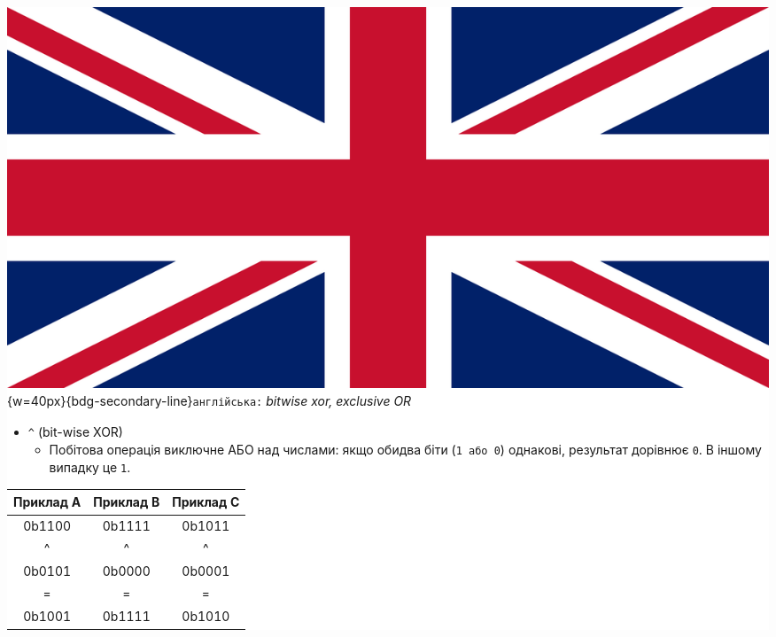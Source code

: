 ![uk-flag](img/brit_flag.png){w=40px}{bdg-secondary-line}`англійська:` _bitwise xor, exclusive OR_

- `^` (bit-wise XOR) 
    - Побітова операція виключне АБО над числами: якщо обидва біти (`1 або 0`) однакові, результат дорівнює `0`.  В іншому випадку це `1`. 
    

| Приклад A | Приклад B | Приклад C | 
| :--: | :--: | :--: |
| 0b1100 | 0b1111 | 0b1011 |
| ^ | ^ | ^ |
| 0b0101 | 0b0000 | 0b0001 |
| = | = | = |
| 0b1001 | 0b1111 | 0b1010 |








